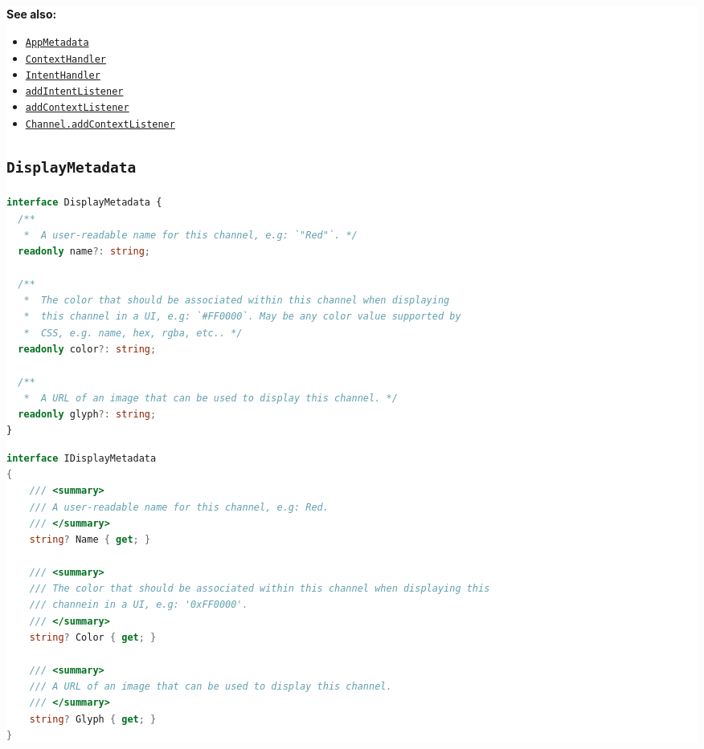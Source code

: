 **See also:**

- [`AppMetadata`](#appmetadata)
- [`ContextHandler`](Types#contexthandler)
- [`IntentHandler`](Types#intenthandler)
- [`addIntentListener`](DesktopAgent#addintentlistener)
- [`addContextListener`](DesktopAgent#addcontextlistener)
- [`Channel.addContextListener`](Channel#addcontextlistener)

## `DisplayMetadata`

<Tabs groupId="lang">
<TabItem value="ts" label="TypeScript/JavaScript">

```ts
interface DisplayMetadata {
  /**
   *  A user-readable name for this channel, e.g: `"Red"`. */
  readonly name?: string;

  /**
   *  The color that should be associated within this channel when displaying
   *  this channel in a UI, e.g: `#FF0000`. May be any color value supported by
   *  CSS, e.g. name, hex, rgba, etc.. */
  readonly color?: string;

  /**
   *  A URL of an image that can be used to display this channel. */
  readonly glyph?: string;
}
```

</TabItem>
<TabItem value="dotnet" label=".NET">

```csharp
interface IDisplayMetadata
{
    /// <summary>
    /// A user-readable name for this channel, e.g: Red.
    /// </summary>
    string? Name { get; }

    /// <summary>
    /// The color that should be associated within this channel when displaying this
    /// channein in a UI, e.g: '0xFF0000'.
    /// </summary>
    string? Color { get; }

    /// <summary>
    /// A URL of an image that can be used to display this channel.
    /// </summary>
    string? Glyph { get; }
}
```
